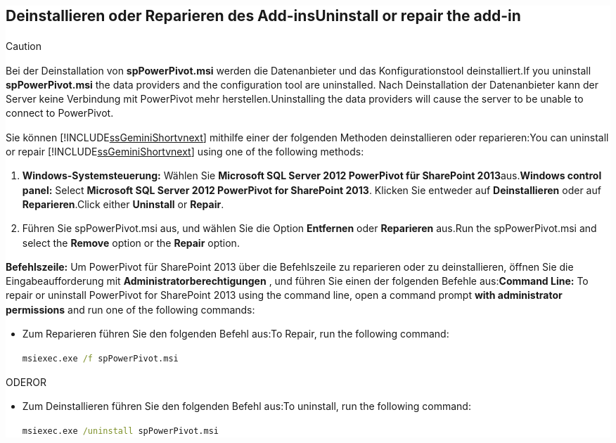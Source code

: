 ##  <a name="uninstall-or-repair-the-add-in"></a><a name="bkmk_remove_addin"></a><span data-ttu-id="461ac-211">Deinstallieren oder Reparieren des Add-ins</span><span class="sxs-lookup"><span data-stu-id="461ac-211">Uninstall or repair the add-in</span></span>

> [!CAUTION]
>  <span data-ttu-id="461ac-212">Bei der Deinstallation von **spPowerPivot.msi** werden die Datenanbieter und das Konfigurationstool deinstalliert.</span><span class="sxs-lookup"><span data-stu-id="461ac-212">If you uninstall **spPowerPivot.msi** the data providers and the configuration tool are uninstalled.</span></span> <span data-ttu-id="461ac-213">Nach Deinstallation der Datenanbieter kann der Server keine Verbindung mit PowerPivot mehr herstellen.</span><span class="sxs-lookup"><span data-stu-id="461ac-213">Uninstalling the data providers will cause the server to be unable to connect to PowerPivot.</span></span>

 <span data-ttu-id="461ac-214">Sie können [!INCLUDE[ssGeminiShortvnext](../../../includes/ssgeminishortvnext-md.md)] mithilfe einer der folgenden Methoden deinstallieren oder reparieren:</span><span class="sxs-lookup"><span data-stu-id="461ac-214">You can uninstall or repair [!INCLUDE[ssGeminiShortvnext](../../../includes/ssgeminishortvnext-md.md)] using one of the following methods:</span></span>

1.  <span data-ttu-id="461ac-215">**Windows-Systemsteuerung:** Wählen Sie **Microsoft SQL Server 2012 PowerPivot für SharePoint 2013**aus.</span><span class="sxs-lookup"><span data-stu-id="461ac-215">**Windows control panel:** Select **Microsoft SQL Server 2012 PowerPivot for SharePoint 2013**.</span></span> <span data-ttu-id="461ac-216">Klicken Sie entweder auf **Deinstallieren** oder auf **Reparieren**.</span><span class="sxs-lookup"><span data-stu-id="461ac-216">Click either **Uninstall** or **Repair**.</span></span>

2.  <span data-ttu-id="461ac-217">Führen Sie spPowerPivot.msi aus, und wählen Sie die Option **Entfernen** oder **Reparieren** aus.</span><span class="sxs-lookup"><span data-stu-id="461ac-217">Run the spPowerPivot.msi and select the **Remove** option or the **Repair** option.</span></span>

 <span data-ttu-id="461ac-218">**Befehlszeile:** Um PowerPivot für SharePoint 2013 über die Befehlszeile zu reparieren oder zu deinstallieren, öffnen Sie die Eingabeaufforderung mit **Administratorberechtigungen** , und führen Sie einen der folgenden Befehle aus:</span><span class="sxs-lookup"><span data-stu-id="461ac-218">**Command Line:** To repair or uninstall PowerPivot for SharePoint 2013 using the command line, open a command prompt **with administrator permissions** and run one of the following commands:</span></span>

-   <span data-ttu-id="461ac-219">Zum Reparieren führen Sie den folgenden Befehl aus:</span><span class="sxs-lookup"><span data-stu-id="461ac-219">To Repair, run the following command:</span></span>

    ```cmd
    msiexec.exe /f spPowerPivot.msi
    ```

 <span data-ttu-id="461ac-220">ODER</span><span class="sxs-lookup"><span data-stu-id="461ac-220">OR</span></span>

-   <span data-ttu-id="461ac-221">Zum Deinstallieren führen Sie den folgenden Befehl aus:</span><span class="sxs-lookup"><span data-stu-id="461ac-221">To uninstall, run the following command:</span></span>

    ```cmd
    msiexec.exe /uninstall spPowerPivot.msi
    ```
